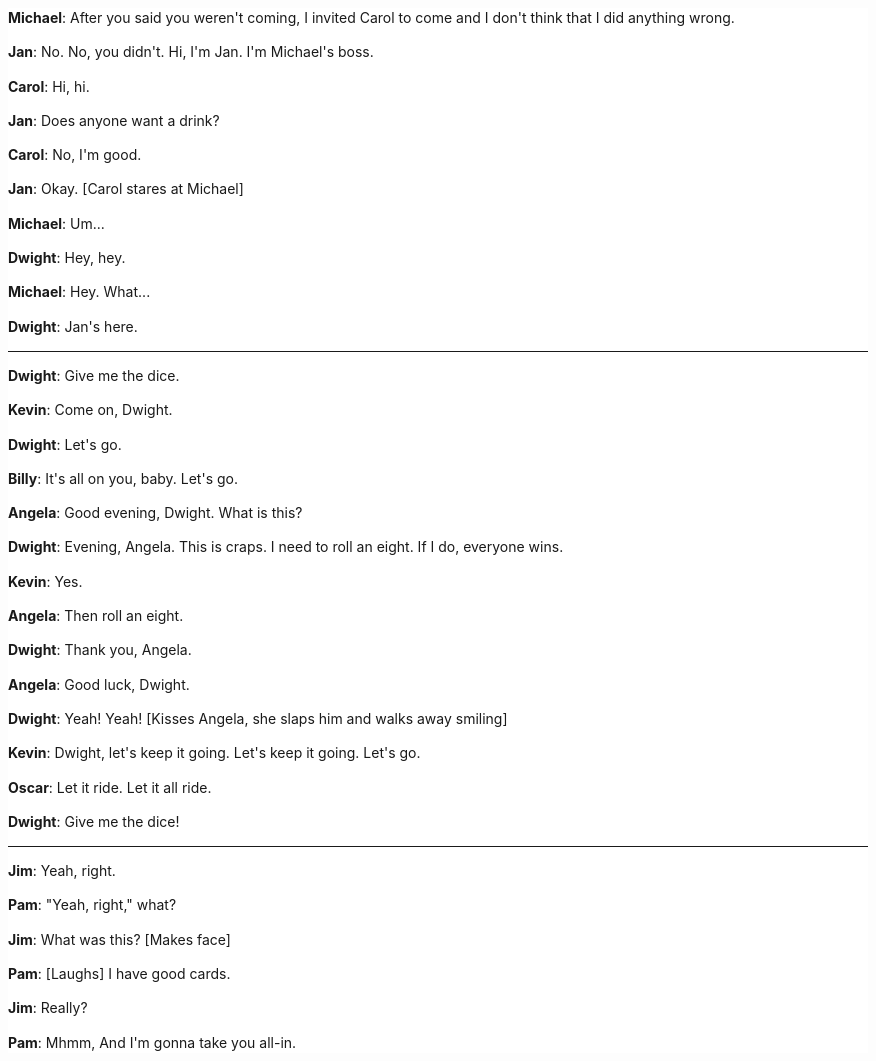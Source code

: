 **Michael**: After you said you weren't coming, I invited Carol to come and I don't think that I did anything wrong.  
  
**Jan**: No. No, you didn't. Hi, I'm Jan. I'm Michael's boss.  
  
**Carol**: Hi, hi.  
  
**Jan**: Does anyone want a drink?  
  
**Carol**: No, I'm good.  
  
**Jan**: Okay. \[Carol stares at Michael\]  
  
**Michael**: Um...  
  
**Dwight**: Hey, hey.  
  
**Michael**: Hey. What...  
  
**Dwight**: Jan's here.  

* * *

**Dwight**: Give me the dice.  
  
**Kevin**: Come on, Dwight.  
  
**Dwight**: Let's go.  
  
**Billy**: It's all on you, baby. Let's go.  
  
**Angela**: Good evening, Dwight. What is this?  
  
**Dwight**: Evening, Angela. This is craps. I need to roll an eight. If I do, everyone wins.  
  
**Kevin**: Yes.  
  
**Angela**: Then roll an eight.  
  
**Dwight**: Thank you, Angela.  
  
**Angela**: Good luck, Dwight.  
  
**Dwight**: Yeah! Yeah! \[Kisses Angela, she slaps him and walks away smiling\]  
  
**Kevin**: Dwight, let's keep it going. Let's keep it going. Let's go.  
  
**Oscar**: Let it ride. Let it all ride.  
  
**Dwight**: Give me the dice!  

* * *

**Jim**: Yeah, right.  
  
**Pam**: "Yeah, right," what?  
  
**Jim**: What was this? \[Makes face\]  
  
**Pam**: \[Laughs\] I have good cards.  
  
**Jim**: Really?  
  
**Pam**: Mhmm, And I'm gonna take you all-in.  
  